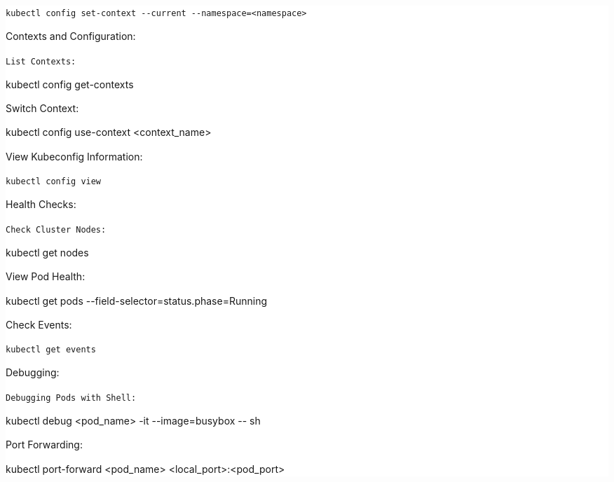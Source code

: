     kubectl config set-context --current --namespace=<namespace>

Contexts and Configuration:

    List Contexts:

    

kubectl config get-contexts

Switch Context:



kubectl config use-context <context_name>

View Kubeconfig Information:



    kubectl config view

Health Checks:

    Check Cluster Nodes:

    

kubectl get nodes

View Pod Health:



kubectl get pods --field-selector=status.phase=Running

Check Events:



    kubectl get events

Debugging:

    Debugging Pods with Shell:

    

kubectl debug <pod_name> -it --image=busybox -- sh

Port Forwarding:



kubectl port-forward <pod_name> <local_port>:<pod_port>